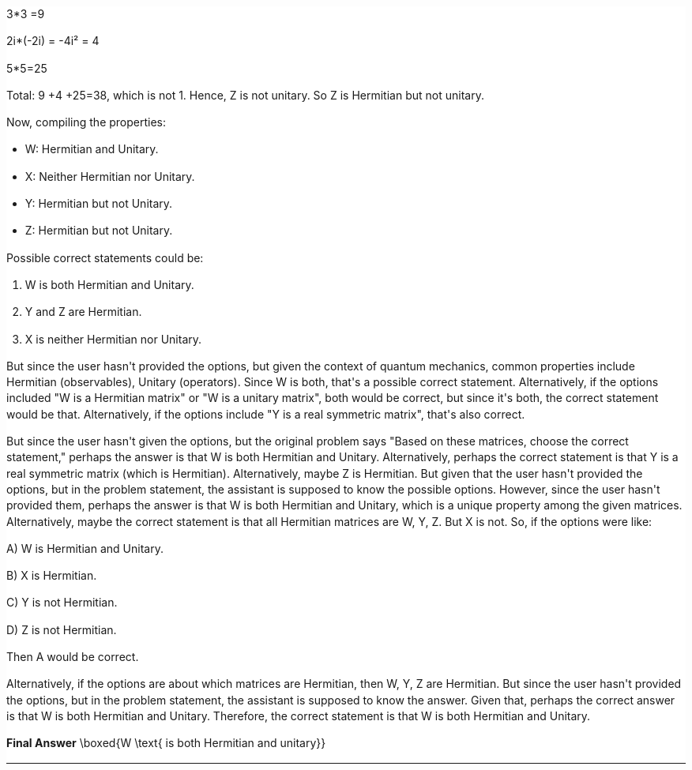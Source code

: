 3*3 =9

2i*(-2i) = -4i² = 4

5*5=25

Total: 9 +4 +25=38, which is not 1. Hence, Z is not unitary. So Z is Hermitian but not unitary.

Now, compiling the properties:

- W: Hermitian and Unitary.

- X: Neither Hermitian nor Unitary.

- Y: Hermitian but not Unitary.

- Z: Hermitian but not Unitary.

Possible correct statements could be:

1. W is both Hermitian and Unitary.

2. Y and Z are Hermitian.

3. X is neither Hermitian nor Unitary.

But since the user hasn't provided the options, but given the context of quantum mechanics, common properties include Hermitian (observables), Unitary (operators). Since W is both, that's a possible correct statement. Alternatively, if the options included "W is a Hermitian matrix" or "W is a unitary matrix", both would be correct, but since it's both, the correct statement would be that. Alternatively, if the options include "Y is a real symmetric matrix", that's also correct.

But since the user hasn't given the options, but the original problem says "Based on these matrices, choose the correct statement," perhaps the answer is that W is both Hermitian and Unitary. Alternatively, perhaps the correct statement is that Y is a real symmetric matrix (which is Hermitian). Alternatively, maybe Z is Hermitian. But given that the user hasn't provided the options, but in the problem statement, the assistant is supposed to know the possible options. However, since the user hasn't provided them, perhaps the answer is that W is both Hermitian and Unitary, which is a unique property among the given matrices. Alternatively, maybe the correct statement is that all Hermitian matrices are W, Y, Z. But X is not. So, if the options were like:

A) W is Hermitian and Unitary.

B) X is Hermitian.

C) Y is not Hermitian.

D) Z is not Hermitian.

Then A would be correct.

Alternatively, if the options are about which matrices are Hermitian, then W, Y, Z are Hermitian. But since the user hasn't provided the options, but in the problem statement, the assistant is supposed to know the answer. Given that, perhaps the correct answer is that W is both Hermitian and Unitary. Therefore, the correct statement is that W is both Hermitian and Unitary.

**Final Answer**
\boxed{W \text{ is both Hermitian and unitary}}

---

